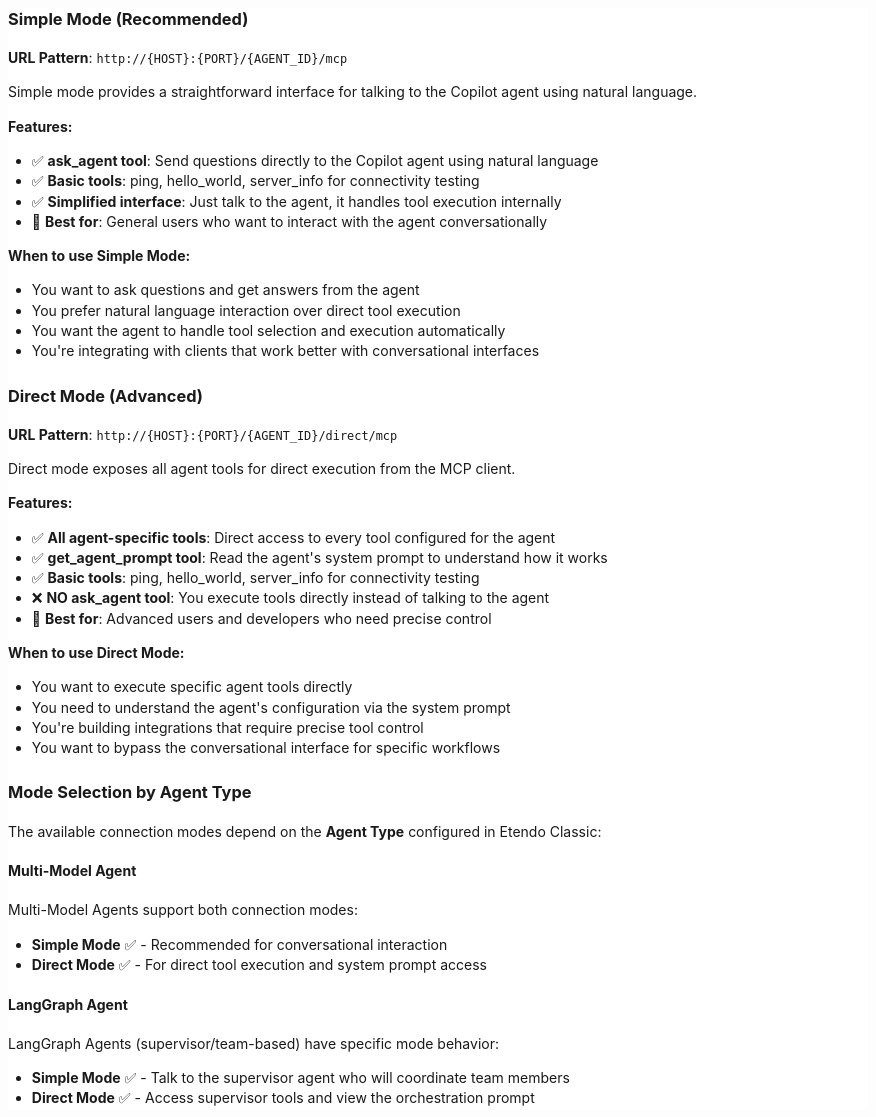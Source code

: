 ### Simple Mode (Recommended)

**URL Pattern**: `http://{HOST}:{PORT}/{AGENT_ID}/mcp`

Simple mode provides a straightforward interface for talking to the Copilot agent using natural language.

**Features:**
- ✅ **ask_agent tool**: Send questions directly to the Copilot agent using natural language
- ✅ **Basic tools**: ping, hello_world, server_info for connectivity testing
- ✅ **Simplified interface**: Just talk to the agent, it handles tool execution internally
- 🎯 **Best for**: General users who want to interact with the agent conversationally

**When to use Simple Mode:**
- You want to ask questions and get answers from the agent
- You prefer natural language interaction over direct tool execution
- You want the agent to handle tool selection and execution automatically
- You're integrating with clients that work better with conversational interfaces

### Direct Mode (Advanced)

**URL Pattern**: `http://{HOST}:{PORT}/{AGENT_ID}/direct/mcp`

Direct mode exposes all agent tools for direct execution from the MCP client.

**Features:**
- ✅ **All agent-specific tools**: Direct access to every tool configured for the agent
- ✅ **get_agent_prompt tool**: Read the agent's system prompt to understand how it works
- ✅ **Basic tools**: ping, hello_world, server_info for connectivity testing
- ❌ **NO ask_agent tool**: You execute tools directly instead of talking to the agent
- 🎯 **Best for**: Advanced users and developers who need precise control

**When to use Direct Mode:**
- You want to execute specific agent tools directly
- You need to understand the agent's configuration via the system prompt
- You're building integrations that require precise tool control
- You want to bypass the conversational interface for specific workflows

### Mode Selection by Agent Type

The available connection modes depend on the **Agent Type** configured in Etendo Classic:

#### Multi-Model Agent

Multi-Model Agents support both connection modes:

- **Simple Mode** ✅ - Recommended for conversational interaction
- **Direct Mode** ✅ - For direct tool execution and system prompt access

#### LangGraph Agent

LangGraph Agents (supervisor/team-based) have specific mode behavior:

- **Simple Mode** ✅ - Talk to the supervisor agent who will coordinate team members
- **Direct Mode** ✅ - Access supervisor tools and view the orchestration prompt
